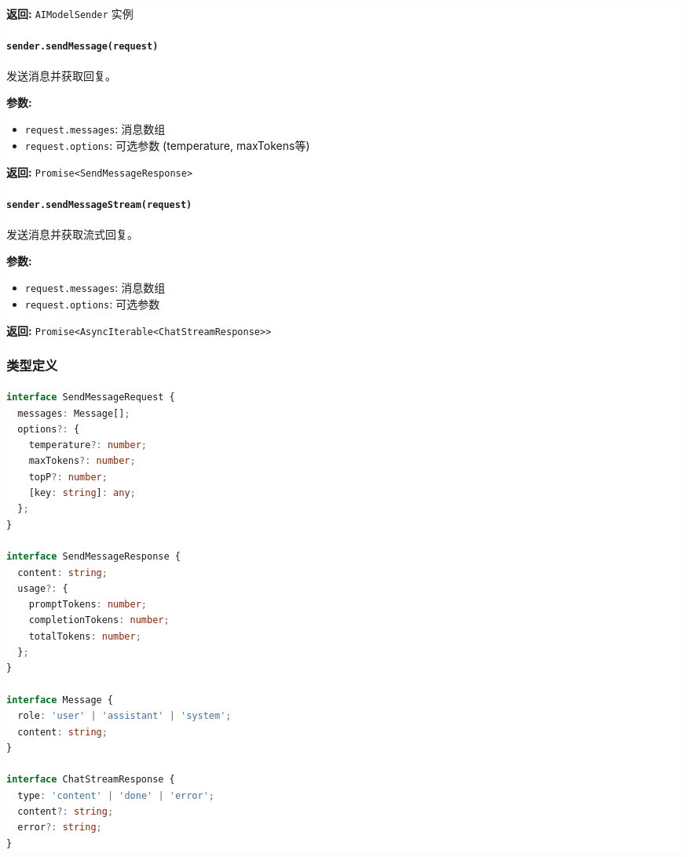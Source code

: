 **返回:** `AIModelSender` 实例

#### `sender.sendMessage(request)`

发送消息并获取回复。

**参数:**
- `request.messages`: 消息数组
- `request.options`: 可选参数 (temperature, maxTokens等)

**返回:** `Promise<SendMessageResponse>`

#### `sender.sendMessageStream(request)`

发送消息并获取流式回复。

**参数:**
- `request.messages`: 消息数组
- `request.options`: 可选参数

**返回:** `Promise<AsyncIterable<ChatStreamResponse>>`

### 类型定义

```typescript
interface SendMessageRequest {
  messages: Message[];
  options?: {
    temperature?: number;
    maxTokens?: number;
    topP?: number;
    [key: string]: any;
  };
}

interface SendMessageResponse {
  content: string;
  usage?: {
    promptTokens: number;
    completionTokens: number;
    totalTokens: number;
  };
}

interface Message {
  role: 'user' | 'assistant' | 'system';
  content: string;
}

interface ChatStreamResponse {
  type: 'content' | 'done' | 'error';
  content?: string;
  error?: string;
}
```
